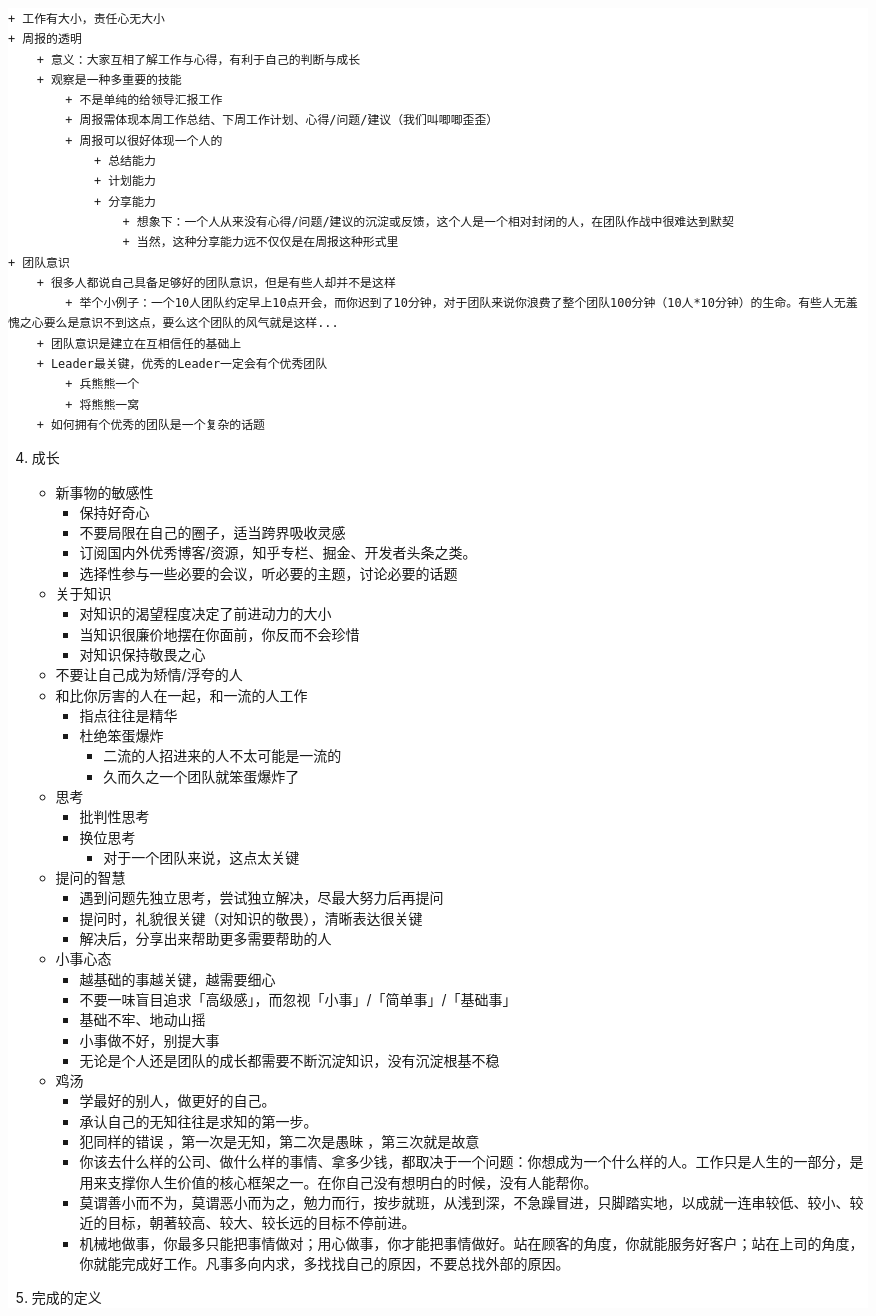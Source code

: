 	+ 工作有大小，责任心无大小
	+ 周报的透明
		+ 意义：大家互相了解工作与心得，有利于自己的判断与成长
		+ 观察是一种多重要的技能
			+ 不是单纯的给领导汇报工作
			+ 周报需体现本周工作总结、下周工作计划、心得/问题/建议（我们叫唧唧歪歪）
			+ 周报可以很好体现一个人的
				+ 总结能力
				+ 计划能力
				+ 分享能力
					+ 想象下：一个人从来没有心得/问题/建议的沉淀或反馈，这个人是一个相对封闭的人，在团队作战中很难达到默契
					+ 当然，这种分享能力远不仅仅是在周报这种形式里
	+ 团队意识
		+ 很多人都说自己具备足够好的团队意识，但是有些人却并不是这样
			+ 举个小例子：一个10人团队约定早上10点开会，而你迟到了10分钟，对于团队来说你浪费了整个团队100分钟（10人*10分钟）的生命。有些人无羞愧之心要么是意识不到这点，要么这个团队的风气就是这样...
		+ 团队意识是建立在互相信任的基础上
		+ Leader最关键，优秀的Leader一定会有个优秀团队
			+ 兵熊熊一个
			+ 将熊熊一窝
		+ 如何拥有个优秀的团队是一个复杂的话题
4. 成长

	+ 新事物的敏感性
		+ 保持好奇心
		+ 不要局限在自己的圈子，适当跨界吸收灵感
		+ 订阅国内外优秀博客/资源，知乎专栏、掘金、开发者头条之类。
		+ 选择性参与一些必要的会议，听必要的主题，讨论必要的话题
	+ 关于知识
		+ 对知识的渴望程度决定了前进动力的大小
		+ 当知识很廉价地摆在你面前，你反而不会珍惜
		+ 对知识保持敬畏之心
	+ 不要让自己成为矫情/浮夸的人
	+ 和比你厉害的人在一起，和一流的人工作
		+ 指点往往是精华
		+ 杜绝笨蛋爆炸
			+ 二流的人招进来的人不太可能是一流的
			+ 久而久之一个团队就笨蛋爆炸了
	+ 思考
		+ 批判性思考
		+ 换位思考
			+ 对于一个团队来说，这点太关键
	+ 提问的智慧
		+ 遇到问题先独立思考，尝试独立解决，尽最大努力后再提问
		+ 提问时，礼貌很关键（对知识的敬畏），清晰表达很关键
		+ 解决后，分享出来帮助更多需要帮助的人
	+ 小事心态
		+ 越基础的事越关键，越需要细心
		+ 不要一味盲目追求「高级感」，而忽视「小事」/「简单事」/「基础事」
		+ 基础不牢、地动山摇
		+ 小事做不好，别提大事
		+ 无论是个人还是团队的成长都需要不断沉淀知识，没有沉淀根基不稳
	+ 鸡汤
		+ 学最好的别人，做更好的自己。
		+ 承认自己的无知往往是求知的第一步。
		+ 犯同样的错误 ，第一次是无知，第二次是愚昧 ，第三次就是故意
		+ 你该去什么样的公司、做什么样的事情、拿多少钱，都取决于一个问题：你想成为一个什么样的人。工作只是人生的一部分，是用来支撑你人生价值的核心框架之一。在你自己没有想明白的时候，没有人能帮你。
		+ 莫谓善小而不为，莫谓恶小而为之，勉力而行，按步就班，从浅到深，不急躁冒进，只脚踏实地，以成就一连串较低、较小、较近的目标，朝著较高、较大、较长远的目标不停前进。
		+ 机械地做事，你最多只能把事情做对；用心做事，你才能把事情做好。站在顾客的角度，你就能服务好客户；站在上司的角度，你就能完成好工作。凡事多向内求，多找找自己的原因，不要总找外部的原因。
5. 完成的定义

